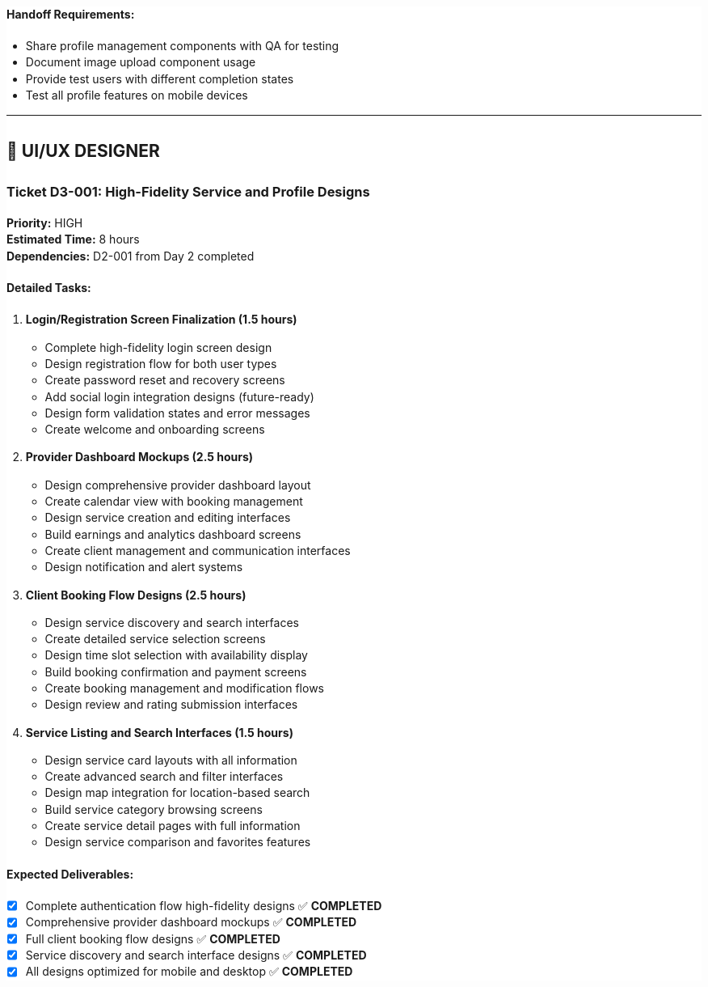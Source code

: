 #### **Handoff Requirements:**
- Share profile management components with QA for testing
- Document image upload component usage
- Provide test users with different completion states
- Test all profile features on mobile devices

---

## 🎨 UI/UX DESIGNER

### **Ticket D3-001: High-Fidelity Service and Profile Designs**
**Priority:** HIGH  
**Estimated Time:** 8 hours  
**Dependencies:** D2-001 from Day 2 completed  

#### **Detailed Tasks:**
1. **Login/Registration Screen Finalization (1.5 hours)**
   - Complete high-fidelity login screen design
   - Design registration flow for both user types
   - Create password reset and recovery screens
   - Add social login integration designs (future-ready)
   - Design form validation states and error messages
   - Create welcome and onboarding screens

2. **Provider Dashboard Mockups (2.5 hours)**
   - Design comprehensive provider dashboard layout
   - Create calendar view with booking management
   - Design service creation and editing interfaces
   - Build earnings and analytics dashboard screens
   - Create client management and communication interfaces
   - Design notification and alert systems

3. **Client Booking Flow Designs (2.5 hours)**
   - Design service discovery and search interfaces
   - Create detailed service selection screens
   - Design time slot selection with availability display
   - Build booking confirmation and payment screens
   - Create booking management and modification flows
   - Design review and rating submission interfaces

4. **Service Listing and Search Interfaces (1.5 hours)**
   - Design service card layouts with all information
   - Create advanced search and filter interfaces
   - Design map integration for location-based search
   - Build service category browsing screens
   - Create service detail pages with full information
   - Design service comparison and favorites features

#### **Expected Deliverables:**
- [x] Complete authentication flow high-fidelity designs ✅ **COMPLETED**
- [x] Comprehensive provider dashboard mockups ✅ **COMPLETED**
- [x] Full client booking flow designs ✅ **COMPLETED**
- [x] Service discovery and search interface designs ✅ **COMPLETED**
- [x] All designs optimized for mobile and desktop ✅ **COMPLETED**
